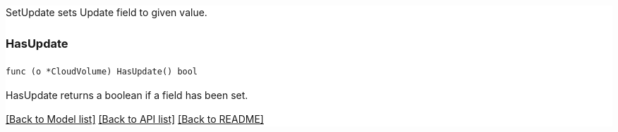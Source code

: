 SetUpdate sets Update field to given value.

### HasUpdate

`func (o *CloudVolume) HasUpdate() bool`

HasUpdate returns a boolean if a field has been set.


[[Back to Model list]](../README.md#documentation-for-models) [[Back to API list]](../README.md#documentation-for-api-endpoints) [[Back to README]](../README.md)


